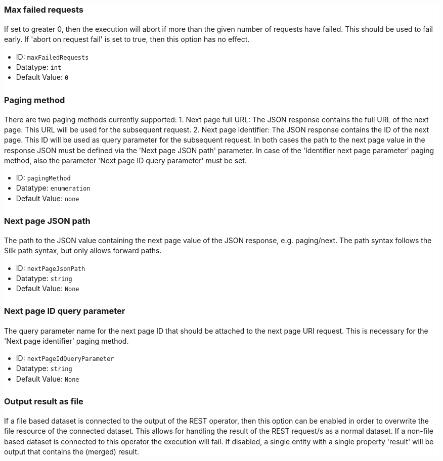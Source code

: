 

### Max failed requests

If set to greater 0, then the execution will abort if more than the given number of requests have failed. This should be used to fail early. If 'abort on request fail' is set to true, then this option has no effect.

- ID: `maxFailedRequests`
- Datatype: `int`
- Default Value: `0`



### Paging method

There are two paging methods currently supported: 1. Next page full URL: The JSON response contains the full URL of the next page. This URL will be used for the subsequent request. 2. Next page identifier: The JSON response contains the ID of the next page. This ID will be used as query parameter for the subsequent request. In both cases the path to the next page value in the response JSON must be defined via the 'Next page JSON path' parameter. In case of the 'Identifier next page parameter' paging method, also the parameter 'Next page ID query parameter' must be set.

- ID: `pagingMethod`
- Datatype: `enumeration`
- Default Value: `none`



### Next page JSON path

The path to the JSON value containing the next page value of the JSON response, e.g. paging/next. The path syntax follows the Silk path syntax, but only allows forward paths.

- ID: `nextPageJsonPath`
- Datatype: `string`
- Default Value: `None`



### Next page ID query parameter

The query parameter name for the next page ID that should be attached to the next page URI request. This is necessary for the 'Next page identifier' paging method.

- ID: `nextPageIdQueryParameter`
- Datatype: `string`
- Default Value: `None`



### Output result as file

If a file based dataset is connected to the output of the REST operator, then this option can be enabled in order to overwrite the file resource of the connected dataset. This allows for handling the result of the REST request/s as a normal dataset. If a non-file based dataset is connected to this operator the execution will fail. If disabled, a single entity with a single property 'result' will be output that contains the (merged) result.
